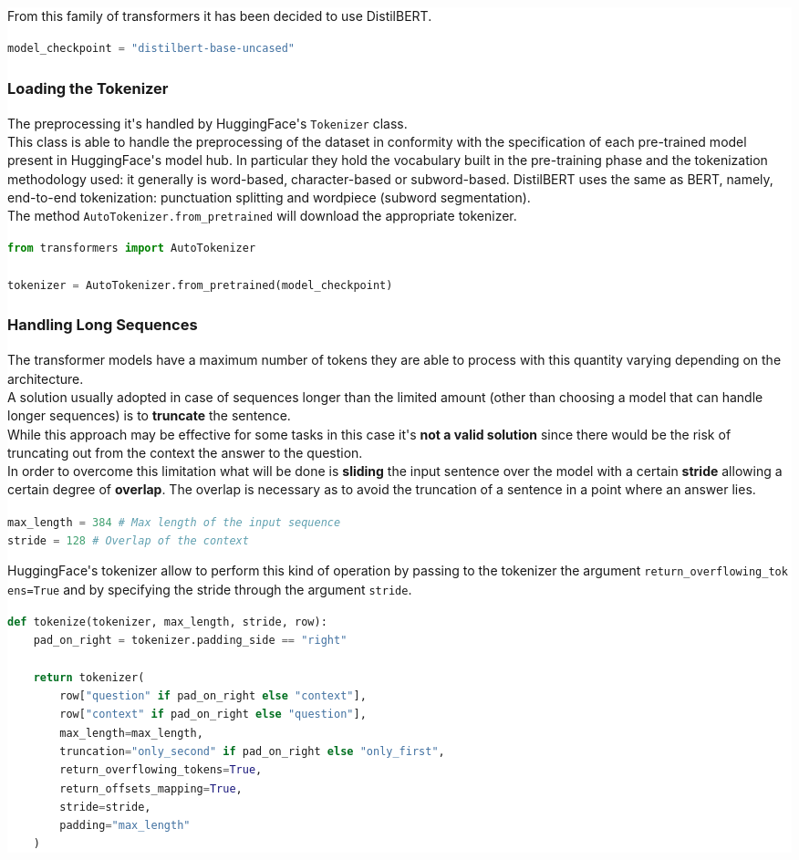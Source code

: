 From this family of transformers it has been decided to use DistilBERT.

```python
model_checkpoint = "distilbert-base-uncased"
```

### Loading the Tokenizer
The preprocessing it's handled by HuggingFace's `Tokenizer` class.<br>
This class is able to handle the preprocessing of the dataset in conformity with
the specification of each pre-trained model present in HuggingFace's model hub.
In particular they hold the vocabulary built in the pre-training phase and the
tokenization methodology used: it generally is word-based, character-based or
subword-based. DistilBERT uses the same as BERT, namely, end-to-end
tokenization: punctuation splitting and wordpiece (subword segmentation).<br>
The method `AutoTokenizer.from_pretrained` will download the appropriate
tokenizer.

```python
from transformers import AutoTokenizer
    
tokenizer = AutoTokenizer.from_pretrained(model_checkpoint)
```

### Handling Long Sequences
The transformer models have a maximum number of tokens they are able to process
with this quantity varying depending on the architecture.<br>
A solution usually adopted in case of sequences longer than the limited amount
(other than choosing a model that can handle longer sequences) is to
**truncate** the sentence.<br>
While this approach may be effective for some tasks in this case it's **not a
valid solution** since there would be the risk of truncating out from the
context the answer to the question.<br>
In order to overcome this limitation what will be done is **sliding** the input
sentence over the model with a certain **stride** allowing a certain degree of
**overlap**. The overlap is necessary as to avoid the truncation of a sentence
in a point where an answer lies.

```python
max_length = 384 # Max length of the input sequence
stride = 128 # Overlap of the context
```

HuggingFace's tokenizer allow to perform this kind of operation by passing to
the tokenizer the argument `return_overflowing_tokens=True` and by specifying
the stride through the argument `stride`.

```python
def tokenize(tokenizer, max_length, stride, row):
    pad_on_right = tokenizer.padding_side == "right"
    
    return tokenizer(
        row["question" if pad_on_right else "context"],
        row["context" if pad_on_right else "question"],
        max_length=max_length,
        truncation="only_second" if pad_on_right else "only_first",
        return_overflowing_tokens=True,
        return_offsets_mapping=True,
        stride=stride,
        padding="max_length"
    )
```
